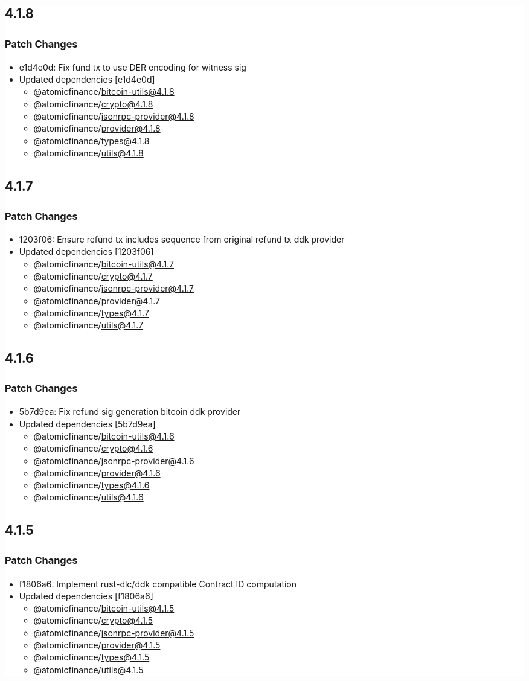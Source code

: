 ## 4.1.8

### Patch Changes

- e1d4e0d: Fix fund tx to use DER encoding for witness sig
- Updated dependencies [e1d4e0d]
  - @atomicfinance/bitcoin-utils@4.1.8
  - @atomicfinance/crypto@4.1.8
  - @atomicfinance/jsonrpc-provider@4.1.8
  - @atomicfinance/provider@4.1.8
  - @atomicfinance/types@4.1.8
  - @atomicfinance/utils@4.1.8

## 4.1.7

### Patch Changes

- 1203f06: Ensure refund tx includes sequence from original refund tx ddk provider
- Updated dependencies [1203f06]
  - @atomicfinance/bitcoin-utils@4.1.7
  - @atomicfinance/crypto@4.1.7
  - @atomicfinance/jsonrpc-provider@4.1.7
  - @atomicfinance/provider@4.1.7
  - @atomicfinance/types@4.1.7
  - @atomicfinance/utils@4.1.7

## 4.1.6

### Patch Changes

- 5b7d9ea: Fix refund sig generation bitcoin ddk provider
- Updated dependencies [5b7d9ea]
  - @atomicfinance/bitcoin-utils@4.1.6
  - @atomicfinance/crypto@4.1.6
  - @atomicfinance/jsonrpc-provider@4.1.6
  - @atomicfinance/provider@4.1.6
  - @atomicfinance/types@4.1.6
  - @atomicfinance/utils@4.1.6

## 4.1.5

### Patch Changes

- f1806a6: Implement rust-dlc/ddk compatible Contract ID computation
- Updated dependencies [f1806a6]
  - @atomicfinance/bitcoin-utils@4.1.5
  - @atomicfinance/crypto@4.1.5
  - @atomicfinance/jsonrpc-provider@4.1.5
  - @atomicfinance/provider@4.1.5
  - @atomicfinance/types@4.1.5
  - @atomicfinance/utils@4.1.5
